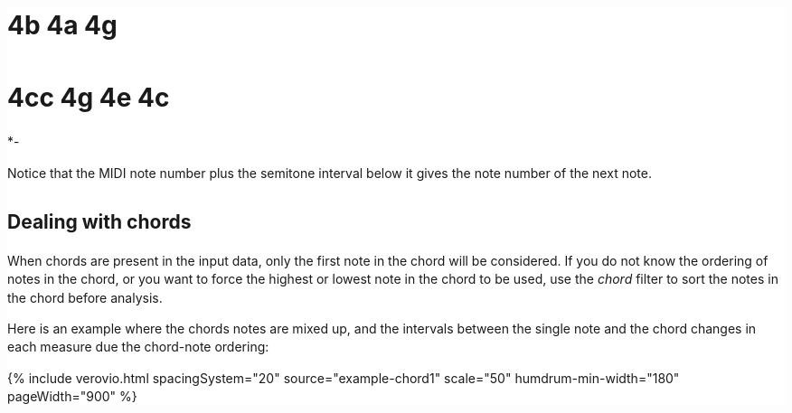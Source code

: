 4b
4a
4g
=
4cc
4g
4e
4c
=
*-
</script>

Notice that the MIDI note number plus the semitone interval below
it gives the note number of the next note.

## Dealing with chords ##

When chords are present in the input data, only the first note
in the chord will be considered.  If you do not know the ordering
of notes in the chord, or you want to force the highest or lowest
note in the chord to be used, use the *chord*  filter to sort the
notes in the chord before analysis.


Here is an example where the chords notes are mixed up, and the 
intervals between the single note and the chord changes in each 
measure due the chord-note ordering:

{% include verovio.html
	spacingSystem="20"
	source="example-chord1"
	scale="50"
	humdrum-min-width="180"
	pageWidth="900"
%}
<script type="application/x-humdrum" id="example-chord1">
!!!filter: semitones -c
**kern
*M4/4
=1
4cc
4c 4e 4g
4cc
4c 4e 4g
=
4cc
4g 4e 4c
4cc
4g 4e 4c
=
4cc
4e 4c 4g
4cc
4e 4g 4c
=
*-
</script>
